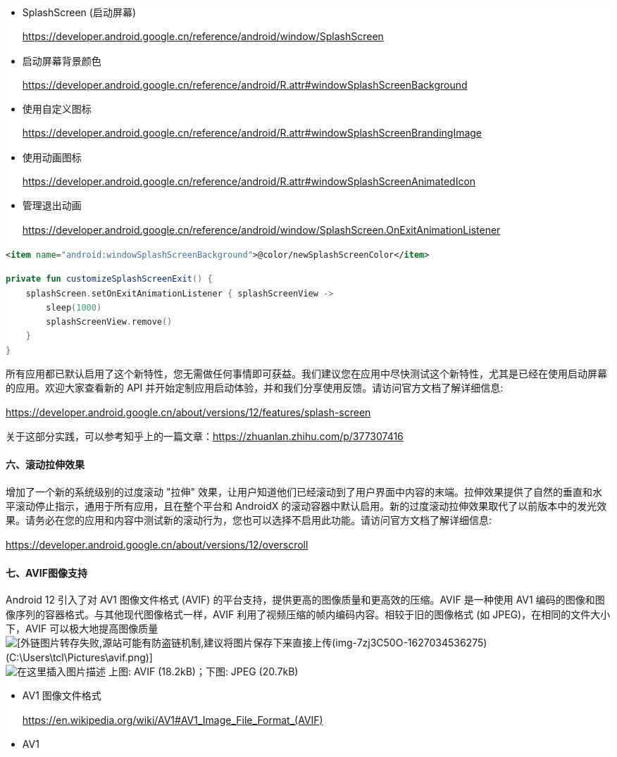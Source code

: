 - SplashScreen (启动屏幕)

  https://developer.android.google.cn/reference/android/window/SplashScreen

- 启动屏幕背景颜色

  https://developer.android.google.cn/reference/android/R.attr#windowSplashScreenBackground

- 使用自定义图标

  https://developer.android.google.cn/reference/android/R.attr#windowSplashScreenBrandingImage

- 使用动画图标

  https://developer.android.google.cn/reference/android/R.attr#windowSplashScreenAnimatedIcon

- 管理退出动画

  https://developer.android.google.cn/reference/android/window/SplashScreen.OnExitAnimationListener

```xml
<item name="android:windowSplashScreenBackground">@color/newSplashScreenColor</item>
```

```kotlin
private fun customizeSplashScreenExit() {
    splashScreen.setOnExitAnimationListener { splashScreenView ->
        sleep(1000)
        splashScreenView.remove()
    }
}
```

所有应用都已默认启用了这个新特性，您无需做任何事情即可获益。我们建议您在应用中尽快测试这个新特性，尤其是已经在使用启动屏幕的应用。欢迎大家查看新的 API 并开始定制应用启动体验，并和我们分享使用反馈。请访问官方文档了解详细信息: 

https://developer.android.google.cn/about/versions/12/features/splash-screen

关于这部分实践，可以参考知乎上的一篇文章：https://zhuanlan.zhihu.com/p/377307416

#### 六、滚动拉伸效果

增加了一个新的系统级别的过度滚动 "拉伸" 效果，让用户知道他们已经滚动到了用户界面中内容的末端。拉伸效果提供了自然的垂直和水平滚动停止指示，通用于所有应用，且在整个平台和 AndroidX 的滚动容器中默认启用。新的过度滚动拉伸效果取代了以前版本中的发光效果。请务必在您的应用和内容中测试新的滚动行为，您也可以选择不启用此功能。请访问官方文档了解详细信息:

https://developer.android.google.cn/about/versions/12/overscroll

#### 七、AVIF图像支持

Android 12 引入了对 AV1 图像文件格式 (AVIF) 的平台支持，提供更高的图像质量和更高效的压缩。AVIF 是一种使用 AV1 编码的图像和图像序列的容器格式。与其他现代图像格式一样，AVIF 利用了视频压缩的帧内编码内容。相较于旧的图像格式 (如 JPEG)，在相同的文件大小下，AVIF 可以极大地提高图像质量
![\[外链图片转存失败,源站可能有防盗链机制,建议将图片保存下来直接上传(img-7zj3C50O-1627034536275)(C:\Users\tcl\Pictures\avif.png)\]](https://img-blog.csdnimg.cn/262ca07661204ba5a6cf3c622a850a6b.png?x-oss-process=image/watermark,type_ZmFuZ3poZW5naGVpdGk,shadow_10,text_aHR0cHM6Ly9ibG9nLmNzZG4ubmV0L3djc2Jod3k=,size_16,color_FFFFFF,t_70)
![在这里插入图片描述](https://img-blog.csdnimg.cn/b40aa1b6bf314d049eced8b63f281002.png?x-oss-process=image/watermark,type_ZmFuZ3poZW5naGVpdGk,shadow_10,text_aHR0cHM6Ly9ibG9nLmNzZG4ubmV0L3djc2Jod3k=,size_16,color_FFFFFF,t_70)
上图: AVIF (18.2kB)；下图: JPEG (20.7kB)

- AV1 图像文件格式

  https://en.wikipedia.org/wiki/AV1#AV1_Image_File_Format_(AVIF)

- AV1
